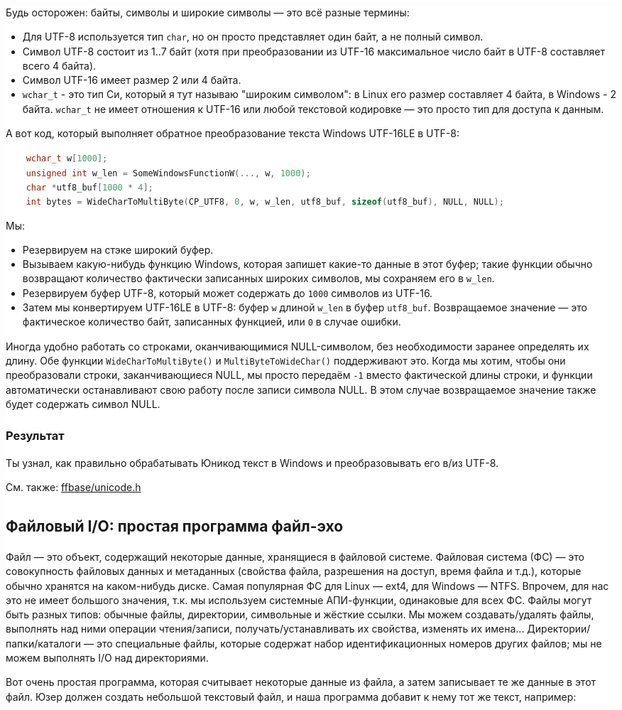 Будь осторожен: байты, символы и широкие символы — это всё разные термины:

* Для UTF-8 используется тип `char`, но он просто представляет один байт, а не полный символ.
* Символ UTF-8 состоит из 1..7 байт (хотя при преобразовании из UTF-16 максимальное число байт в UTF-8 составляет всего 4 байта).
* Символ UTF-16 имеет размер 2 или 4 байта.
* `wchar_t` - это тип Си, который я тут называю "широким символом": в Linux его размер составляет 4 байта, в Windows - 2 байта.  `wchar_t` не имеет отношения к UTF-16 или любой текстовой кодировке — это просто тип для доступа к данным.

А вот код, который выполняет обратное преобразование текста Windows UTF-16LE в UTF-8:

```C
	wchar_t w[1000];
	unsigned int w_len = SomeWindowsFunctionW(..., w, 1000);
	char *utf8_buf[1000 * 4];
	int bytes = WideCharToMultiByte(CP_UTF8, 0, w, w_len, utf8_buf, sizeof(utf8_buf), NULL, NULL);
```

Мы:
* Резервируем на стэке широкий буфер.
* Вызываем какую-нибудь функцию Windows, которая запишет какие-то данные в этот буфер; такие функции обычно возвращают количество фактически записанных широких символов, мы сохраняем его в `w_len`.
* Резервируем буфер UTF-8, который может содержать до `1000` символов из UTF-16.
* Затем мы конвертируем UTF-16LE в UTF-8: буфер `w` длиной `w_len` в буфер `utf8_buf`.  Возвращаемое значение — это фактическое количество байт, записанных функцией, или `0` в случае ошибки.

Иногда удобно работать со строками, оканчивающимися NULL-символом, без необходимости заранее определять их длину.  Обе функции `WideCharToMultiByte()` и `MultiByteToWideChar()` поддерживают это.  Когда мы хотим, чтобы они преобразовали строки, заканчивающиеся NULL, мы просто передаём `-1` вместо фактической длины строки, и функции автоматически останавливают свою работу после записи символа NULL.  В этом случае возвращаемое значение также будет содержать символ NULL.

### Результат

Ты узнал, как правильно обрабатывать Юникод текст в Windows и преобразовывать его в/из UTF-8.

См. также: [ffbase/unicode.h](https://github.com/stsaz/ffbase/master/ffbase/unicode.h)


## Файловый I/O: простая программа файл-эхо

Файл — это объект, содержащий некоторые данные, хранящиеся в файловой системе.  Файловая система (ФС) — это совокупность файловых данных и метаданных (свойства файла, разрешения на доступ, время файла и т.д.), которые обычно хранятся на каком-нибудь диске.  Самая популярная ФС для Linux — ext4, для Windows — NTFS.  Впрочем, для нас это не имеет большого значения, т.к. мы используем системные АПИ-функции, одинаковые для всех ФС.  Файлы могут быть разных типов: обычные файлы, директории, символьные и жёсткие ссылки.  Мы можем создавать/удалять файлы, выполнять над ними операции чтения/записи, получать/устанавливать их свойства, изменять их имена...  Директории/папки/каталоги — это специальные файлы, которые содержат набор идентификационных номеров других файлов; мы не можем выполнять I/O над директориями.

Вот очень простая программа, которая считывает некоторые данные из файла, а затем записывает те же данные в этот файл.  Юзер должен создать небольшой текстовый файл, и наша программа добавит к нему тот же текст, например:
